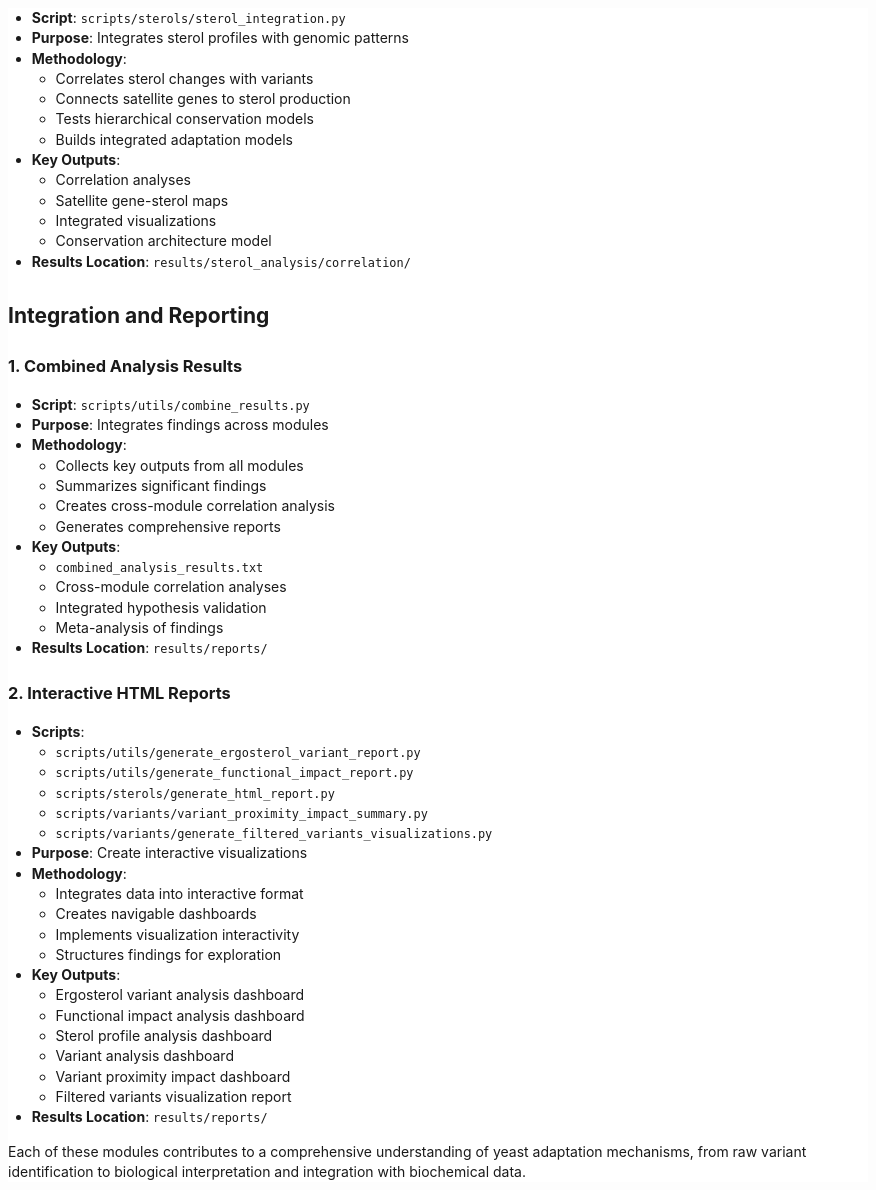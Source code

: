 - **Script**: `scripts/sterols/sterol_integration.py`
- **Purpose**: Integrates sterol profiles with genomic patterns
- **Methodology**:
  - Correlates sterol changes with variants
  - Connects satellite genes to sterol production
  - Tests hierarchical conservation models
  - Builds integrated adaptation models
- **Key Outputs**:
  - Correlation analyses
  - Satellite gene-sterol maps
  - Integrated visualizations
  - Conservation architecture model
- **Results Location**: `results/sterol_analysis/correlation/`

## Integration and Reporting

### 1. Combined Analysis Results

- **Script**: `scripts/utils/combine_results.py`
- **Purpose**: Integrates findings across modules
- **Methodology**:
  - Collects key outputs from all modules
  - Summarizes significant findings
  - Creates cross-module correlation analysis
  - Generates comprehensive reports
- **Key Outputs**:
  - `combined_analysis_results.txt`
  - Cross-module correlation analyses
  - Integrated hypothesis validation
  - Meta-analysis of findings
- **Results Location**: `results/reports/`

### 2. Interactive HTML Reports

- **Scripts**:
  - `scripts/utils/generate_ergosterol_variant_report.py`
  - `scripts/utils/generate_functional_impact_report.py`
  - `scripts/sterols/generate_html_report.py`
  - `scripts/variants/variant_proximity_impact_summary.py`
  - `scripts/variants/generate_filtered_variants_visualizations.py`
- **Purpose**: Create interactive visualizations
- **Methodology**:
  - Integrates data into interactive format
  - Creates navigable dashboards
  - Implements visualization interactivity
  - Structures findings for exploration
- **Key Outputs**:
  - Ergosterol variant analysis dashboard
  - Functional impact analysis dashboard
  - Sterol profile analysis dashboard
  - Variant analysis dashboard
  - Variant proximity impact dashboard
  - Filtered variants visualization report
- **Results Location**: `results/reports/`

Each of these modules contributes to a comprehensive understanding of yeast adaptation mechanisms, from raw variant identification to biological interpretation and integration with biochemical data.